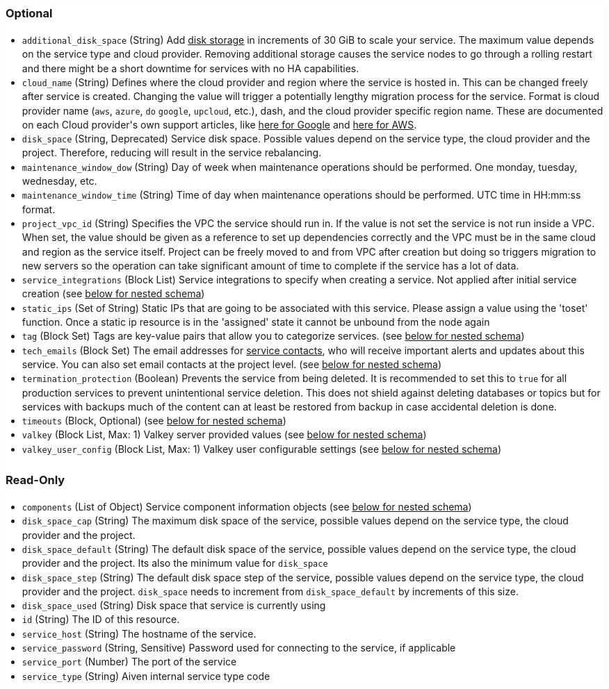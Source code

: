 ### Optional

- `additional_disk_space` (String) Add [disk storage](https://aiven.io/docs/platform/howto/add-storage-space) in increments of 30  GiB to scale your service. The maximum value depends on the service type and cloud provider. Removing additional storage causes the service nodes to go through a rolling restart and there might be a short downtime for services with no HA capabilities.
- `cloud_name` (String) Defines where the cloud provider and region where the service is hosted in. This can be changed freely after service is created. Changing the value will trigger a potentially lengthy migration process for the service. Format is cloud provider name (`aws`, `azure`, `do` `google`, `upcloud`, etc.), dash, and the cloud provider specific region name. These are documented on each Cloud provider's own support articles, like [here for Google](https://cloud.google.com/compute/docs/regions-zones/) and [here for AWS](https://docs.aws.amazon.com/AmazonRDS/latest/UserGuide/Concepts.RegionsAndAvailabilityZones.html).
- `disk_space` (String, Deprecated) Service disk space. Possible values depend on the service type, the cloud provider and the project. Therefore, reducing will result in the service rebalancing.
- `maintenance_window_dow` (String) Day of week when maintenance operations should be performed. One monday, tuesday, wednesday, etc.
- `maintenance_window_time` (String) Time of day when maintenance operations should be performed. UTC time in HH:mm:ss format.
- `project_vpc_id` (String) Specifies the VPC the service should run in. If the value is not set the service is not run inside a VPC. When set, the value should be given as a reference to set up dependencies correctly and the VPC must be in the same cloud and region as the service itself. Project can be freely moved to and from VPC after creation but doing so triggers migration to new servers so the operation can take significant amount of time to complete if the service has a lot of data.
- `service_integrations` (Block List) Service integrations to specify when creating a service. Not applied after initial service creation (see [below for nested schema](#nestedblock--service_integrations))
- `static_ips` (Set of String) Static IPs that are going to be associated with this service. Please assign a value using the 'toset' function. Once a static ip resource is in the 'assigned' state it cannot be unbound from the node again
- `tag` (Block Set) Tags are key-value pairs that allow you to categorize services. (see [below for nested schema](#nestedblock--tag))
- `tech_emails` (Block Set) The email addresses for [service contacts](https://aiven.io/docs/platform/howto/technical-emails), who will receive important alerts and updates about this service. You can also set email contacts at the project level. (see [below for nested schema](#nestedblock--tech_emails))
- `termination_protection` (Boolean) Prevents the service from being deleted. It is recommended to set this to `true` for all production services to prevent unintentional service deletion. This does not shield against deleting databases or topics but for services with backups much of the content can at least be restored from backup in case accidental deletion is done.
- `timeouts` (Block, Optional) (see [below for nested schema](#nestedblock--timeouts))
- `valkey` (Block List, Max: 1) Valkey server provided values (see [below for nested schema](#nestedblock--valkey))
- `valkey_user_config` (Block List, Max: 1) Valkey user configurable settings (see [below for nested schema](#nestedblock--valkey_user_config))

### Read-Only

- `components` (List of Object) Service component information objects (see [below for nested schema](#nestedatt--components))
- `disk_space_cap` (String) The maximum disk space of the service, possible values depend on the service type, the cloud provider and the project.
- `disk_space_default` (String) The default disk space of the service, possible values depend on the service type, the cloud provider and the project. Its also the minimum value for `disk_space`
- `disk_space_step` (String) The default disk space step of the service, possible values depend on the service type, the cloud provider and the project. `disk_space` needs to increment from `disk_space_default` by increments of this size.
- `disk_space_used` (String) Disk space that service is currently using
- `id` (String) The ID of this resource.
- `service_host` (String) The hostname of the service.
- `service_password` (String, Sensitive) Password used for connecting to the service, if applicable
- `service_port` (Number) The port of the service
- `service_type` (String) Aiven internal service type code